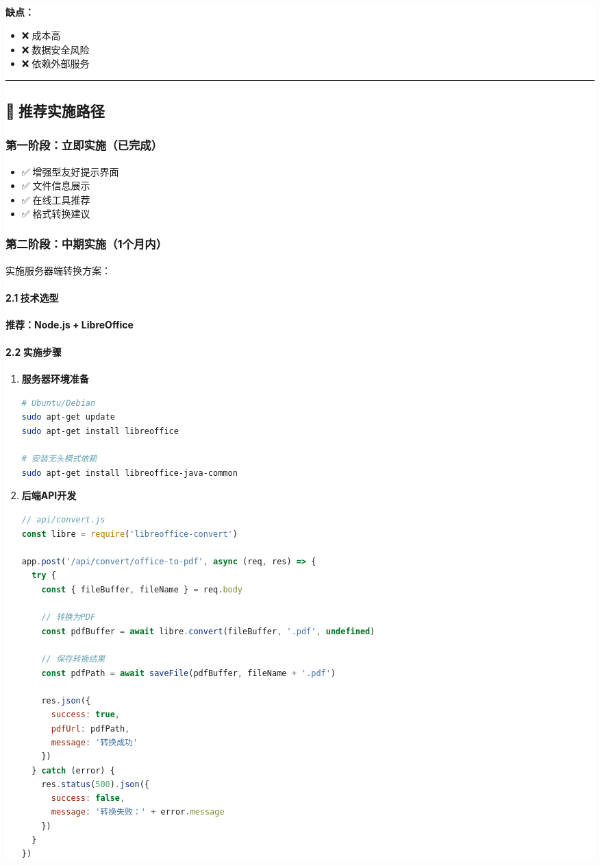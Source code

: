 **缺点：**
- ❌ 成本高
- ❌ 数据安全风险
- ❌ 依赖外部服务

---

## 🎯 推荐实施路径

### 第一阶段：立即实施（已完成）
- ✅ 增强型友好提示界面
- ✅ 文件信息展示
- ✅ 在线工具推荐
- ✅ 格式转换建议

### 第二阶段：中期实施（1个月内）
实施服务器端转换方案：

#### 2.1 技术选型
**推荐：Node.js + LibreOffice**

#### 2.2 实施步骤

1. **服务器环境准备**
   ```bash
   # Ubuntu/Debian
   sudo apt-get update
   sudo apt-get install libreoffice
   
   # 安装无头模式依赖
   sudo apt-get install libreoffice-java-common
   ```

2. **后端API开发**
   ```javascript
   // api/convert.js
   const libre = require('libreoffice-convert')
   
   app.post('/api/convert/office-to-pdf', async (req, res) => {
     try {
       const { fileBuffer, fileName } = req.body
       
       // 转换为PDF
       const pdfBuffer = await libre.convert(fileBuffer, '.pdf', undefined)
       
       // 保存转换结果
       const pdfPath = await saveFile(pdfBuffer, fileName + '.pdf')
       
       res.json({ 
         success: true, 
         pdfUrl: pdfPath,
         message: '转换成功'
       })
     } catch (error) {
       res.status(500).json({ 
         success: false, 
         message: '转换失败：' + error.message 
       })
     }
   })
   ```
